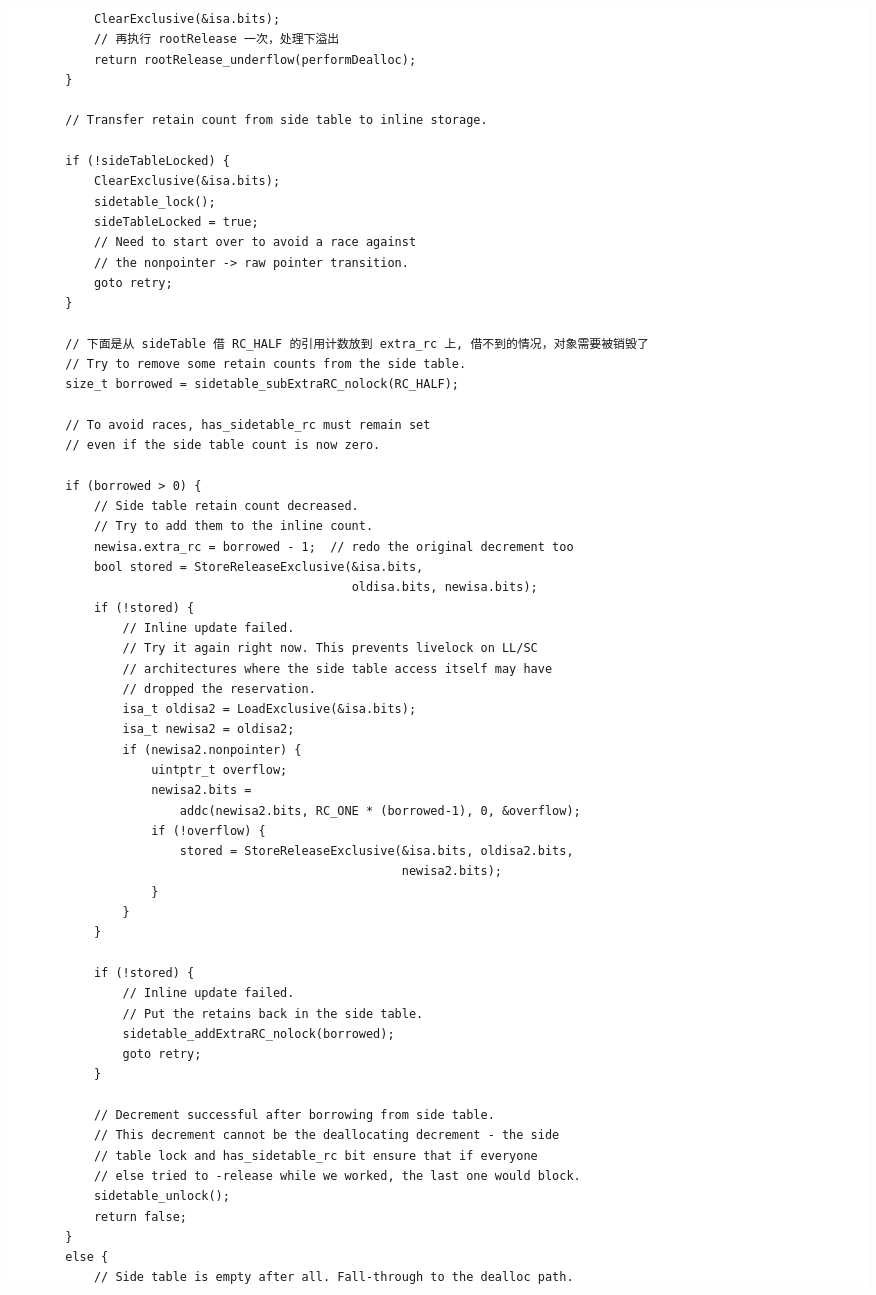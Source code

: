 ```
            ClearExclusive(&isa.bits);
            // 再执行 rootRelease 一次，处理下溢出
            return rootRelease_underflow(performDealloc);
        }

        // Transfer retain count from side table to inline storage.

        if (!sideTableLocked) {
            ClearExclusive(&isa.bits);
            sidetable_lock();
            sideTableLocked = true;
            // Need to start over to avoid a race against 
            // the nonpointer -> raw pointer transition.
            goto retry;
        }

        // 下面是从 sideTable 借 RC_HALF 的引用计数放到 extra_rc 上, 借不到的情况，对象需要被销毁了
        // Try to remove some retain counts from the side table.        
        size_t borrowed = sidetable_subExtraRC_nolock(RC_HALF);

        // To avoid races, has_sidetable_rc must remain set 
        // even if the side table count is now zero.

        if (borrowed > 0) {
            // Side table retain count decreased.
            // Try to add them to the inline count.
            newisa.extra_rc = borrowed - 1;  // redo the original decrement too
            bool stored = StoreReleaseExclusive(&isa.bits, 
                                                oldisa.bits, newisa.bits);
            if (!stored) {
                // Inline update failed. 
                // Try it again right now. This prevents livelock on LL/SC 
                // architectures where the side table access itself may have 
                // dropped the reservation.
                isa_t oldisa2 = LoadExclusive(&isa.bits);
                isa_t newisa2 = oldisa2;
                if (newisa2.nonpointer) {
                    uintptr_t overflow;
                    newisa2.bits = 
                        addc(newisa2.bits, RC_ONE * (borrowed-1), 0, &overflow);
                    if (!overflow) {
                        stored = StoreReleaseExclusive(&isa.bits, oldisa2.bits, 
                                                       newisa2.bits);
                    }
                }
            }

            if (!stored) {
                // Inline update failed.
                // Put the retains back in the side table.
                sidetable_addExtraRC_nolock(borrowed);
                goto retry;
            }

            // Decrement successful after borrowing from side table.
            // This decrement cannot be the deallocating decrement - the side 
            // table lock and has_sidetable_rc bit ensure that if everyone 
            // else tried to -release while we worked, the last one would block.
            sidetable_unlock();
            return false;
        }
        else {
            // Side table is empty after all. Fall-through to the dealloc path.
```